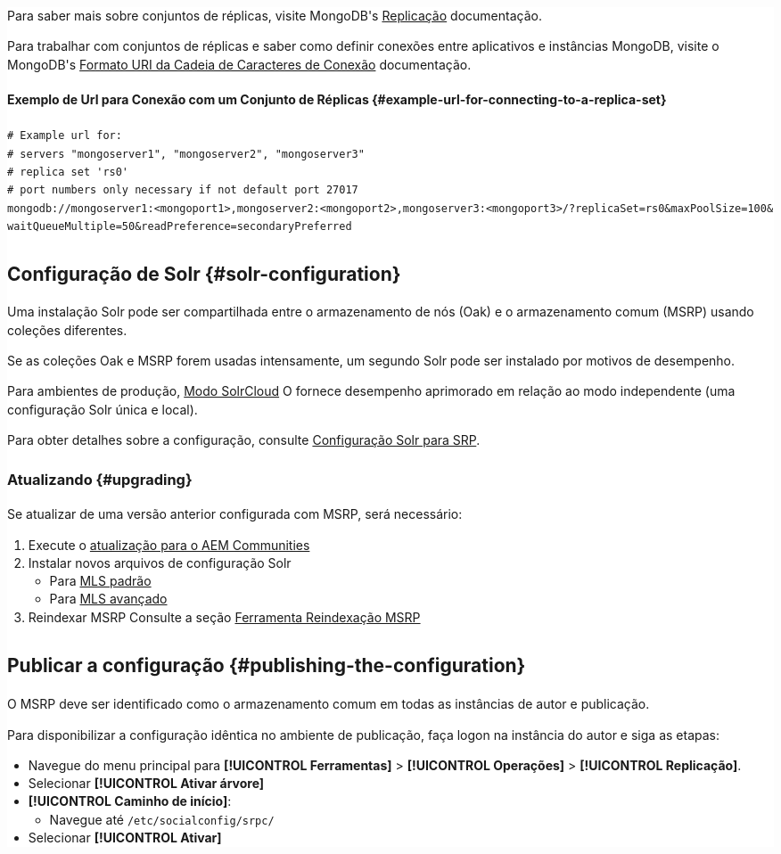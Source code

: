 Para saber mais sobre conjuntos de réplicas, visite MongoDB&#39;s [Replicação](https://docs.mongodb.org/manual/replication/) documentação.

Para trabalhar com conjuntos de réplicas e saber como definir conexões entre aplicativos e instâncias MongoDB, visite o MongoDB&#39;s [Formato URI da Cadeia de Caracteres de Conexão](https://docs.mongodb.org/manual/reference/connection-string/) documentação.

#### Exemplo de Url para Conexão com um Conjunto de Réplicas  {#example-url-for-connecting-to-a-replica-set}

```shell
# Example url for:
# servers "mongoserver1", "mongoserver2", "mongoserver3"
# replica set 'rs0'
# port numbers only necessary if not default port 27017
mongodb://mongoserver1:<mongoport1>,mongoserver2:<mongoport2>,mongoserver3:<mongoport3>/?replicaSet=rs0&maxPoolSize=100&waitQueueMultiple=50&readPreference=secondaryPreferred
```

## Configuração de Solr {#solr-configuration}

Uma instalação Solr pode ser compartilhada entre o armazenamento de nós (Oak) e o armazenamento comum (MSRP) usando coleções diferentes.

Se as coleções Oak e MSRP forem usadas intensamente, um segundo Solr pode ser instalado por motivos de desempenho.

Para ambientes de produção, [Modo SolrCloud](solr.md#solrcloud-mode) O fornece desempenho aprimorado em relação ao modo independente (uma configuração Solr única e local).

Para obter detalhes sobre a configuração, consulte [Configuração Solr para SRP](solr.md).

### Atualizando {#upgrading}

Se atualizar de uma versão anterior configurada com MSRP, será necessário:

1. Execute o [atualização para o AEM Communities](upgrade.md)
1. Instalar novos arquivos de configuração Solr
   * Para [MLS padrão](solr.md#installing-standard-mls)
   * Para [MLS avançado](solr.md#installing-advanced-mls)
1. Reindexar MSRP Consulte a seção [Ferramenta Reindexação MSRP](#msrp-reindex-tool)

## Publicar a configuração {#publishing-the-configuration}

O MSRP deve ser identificado como o armazenamento comum em todas as instâncias de autor e publicação.

Para disponibilizar a configuração idêntica no ambiente de publicação, faça logon na instância do autor e siga as etapas:

* Navegue do menu principal para **[!UICONTROL Ferramentas]** > **[!UICONTROL Operações]** > **[!UICONTROL Replicação]**.
* Selecionar **[!UICONTROL Ativar árvore]**
* **[!UICONTROL Caminho de início]**:
   * Navegue até `/etc/socialconfig/srpc/`
* Selecionar **[!UICONTROL Ativar]**
